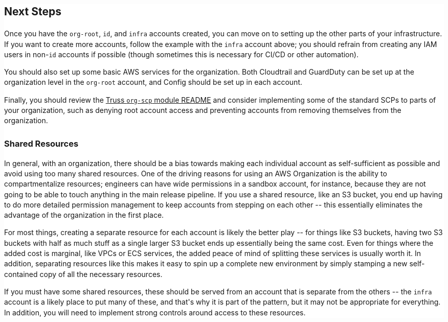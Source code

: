 ## Next Steps

Once you have the `org-root`, `id`, and `infra` accounts created, you
can move on to setting up the other parts of your infrastructure. If you
want to create more accounts, follow the example with the `infra` account
above; you should refrain from creating any IAM users in non-`id` accounts
if possible (though sometimes this is necessary for CI/CD or other
automation).

You should also set up some basic AWS services for the organization. Both
Cloudtrail and GuardDuty can be set up at the organization level in the
`org-root` account, and Config should be set up in each account.

Finally, you should review the [Truss `org-scp` module
README](https://github.com/trussworks/terraform-aws-org-scp) and consider
implementing some of the standard SCPs to parts of your organization,
such as denying root account access and preventing accounts from removing
themselves from the organization.

### Shared Resources

In general, with an organization, there should be a bias towards making
each individual account as self-sufficient as possible and avoid using
too many shared resources. One of the driving reasons for using an AWS
Organization is the ability to compartmentalize resources; engineers can
have wide permissions in a sandbox account, for instance, because they
are not going to be able to touch anything in the main release pipeline.
If you use a shared resource, like an S3 bucket, you end up having to
do more detailed permission management to keep accounts from stepping on
each other -- this essentially eliminates the advantage of the
organization in the first place.

For most things, creating a separate resource for each account is likely
the better play -- for things like S3 buckets, having two S3 buckets with
half as much stuff as a single larger S3 bucket ends up essentially being
the same cost. Even for things where the added cost is marginal, like VPCs
or ECS services, the added peace of mind of splitting these services is
usually worth it. In addition, separating resources like this makes it
easy to spin up a complete new environment by simply stamping a new
self-contained copy of all the necessary resources.

If you must have some shared resources, these should be served from an
account that is separate from the others -- the `infra` account is a
likely place to put many of these, and that's why it is part of the
pattern, but it may not be appropriate for everything. In addition, you
will need to implement strong controls around access to these resources.
